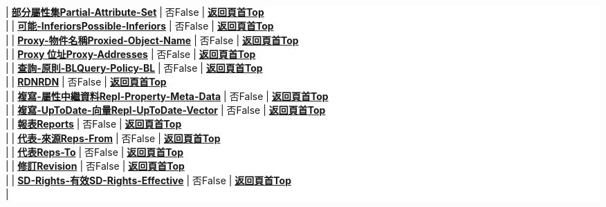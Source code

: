 | [<span data-ttu-id="75fd0-404">**部分屬性集**</span><span class="sxs-lookup"><span data-stu-id="75fd0-404">**Partial-Attribute-Set**</span></span>](a-partialattributeset.md)                         | <span data-ttu-id="75fd0-405">否</span><span class="sxs-lookup"><span data-stu-id="75fd0-405">False</span></span>     | [<span data-ttu-id="75fd0-406">**返回頁首**</span><span class="sxs-lookup"><span data-stu-id="75fd0-406">**Top**</span></span>](c-top.md)<br/> |
| [<span data-ttu-id="75fd0-407">**可能-Inferiors**</span><span class="sxs-lookup"><span data-stu-id="75fd0-407">**Possible-Inferiors**</span></span>](a-possibleinferiors.md)                              | <span data-ttu-id="75fd0-408">否</span><span class="sxs-lookup"><span data-stu-id="75fd0-408">False</span></span>     | [<span data-ttu-id="75fd0-409">**返回頁首**</span><span class="sxs-lookup"><span data-stu-id="75fd0-409">**Top**</span></span>](c-top.md)<br/> |
| [<span data-ttu-id="75fd0-410">**Proxy-物件名稱**</span><span class="sxs-lookup"><span data-stu-id="75fd0-410">**Proxied-Object-Name**</span></span>](a-proxiedobjectname.md)                             | <span data-ttu-id="75fd0-411">否</span><span class="sxs-lookup"><span data-stu-id="75fd0-411">False</span></span>     | [<span data-ttu-id="75fd0-412">**返回頁首**</span><span class="sxs-lookup"><span data-stu-id="75fd0-412">**Top**</span></span>](c-top.md)<br/> |
| [<span data-ttu-id="75fd0-413">**Proxy 位址**</span><span class="sxs-lookup"><span data-stu-id="75fd0-413">**Proxy-Addresses**</span></span>](a-proxyaddresses.md)                                    | <span data-ttu-id="75fd0-414">否</span><span class="sxs-lookup"><span data-stu-id="75fd0-414">False</span></span>     | [<span data-ttu-id="75fd0-415">**返回頁首**</span><span class="sxs-lookup"><span data-stu-id="75fd0-415">**Top**</span></span>](c-top.md)<br/> |
| [<span data-ttu-id="75fd0-416">**查詢-原則-BL**</span><span class="sxs-lookup"><span data-stu-id="75fd0-416">**Query-Policy-BL**</span></span>](a-querypolicybl.md)                                     | <span data-ttu-id="75fd0-417">否</span><span class="sxs-lookup"><span data-stu-id="75fd0-417">False</span></span>     | [<span data-ttu-id="75fd0-418">**返回頁首**</span><span class="sxs-lookup"><span data-stu-id="75fd0-418">**Top**</span></span>](c-top.md)<br/> |
| [<span data-ttu-id="75fd0-419">**RDN**</span><span class="sxs-lookup"><span data-stu-id="75fd0-419">**RDN**</span></span>](a-name.md)                                                          | <span data-ttu-id="75fd0-420">否</span><span class="sxs-lookup"><span data-stu-id="75fd0-420">False</span></span>     | [<span data-ttu-id="75fd0-421">**返回頁首**</span><span class="sxs-lookup"><span data-stu-id="75fd0-421">**Top**</span></span>](c-top.md)<br/> |
| [<span data-ttu-id="75fd0-422">**複寫-屬性中繼資料**</span><span class="sxs-lookup"><span data-stu-id="75fd0-422">**Repl-Property-Meta-Data**</span></span>](a-replpropertymetadata.md)                      | <span data-ttu-id="75fd0-423">否</span><span class="sxs-lookup"><span data-stu-id="75fd0-423">False</span></span>     | [<span data-ttu-id="75fd0-424">**返回頁首**</span><span class="sxs-lookup"><span data-stu-id="75fd0-424">**Top**</span></span>](c-top.md)<br/> |
| [<span data-ttu-id="75fd0-425">**複寫-UpToDate-向量**</span><span class="sxs-lookup"><span data-stu-id="75fd0-425">**Repl-UpToDate-Vector**</span></span>](a-repluptodatevector.md)                           | <span data-ttu-id="75fd0-426">否</span><span class="sxs-lookup"><span data-stu-id="75fd0-426">False</span></span>     | [<span data-ttu-id="75fd0-427">**返回頁首**</span><span class="sxs-lookup"><span data-stu-id="75fd0-427">**Top**</span></span>](c-top.md)<br/> |
| [<span data-ttu-id="75fd0-428">**報表**</span><span class="sxs-lookup"><span data-stu-id="75fd0-428">**Reports**</span></span>](a-directreports.md)                                             | <span data-ttu-id="75fd0-429">否</span><span class="sxs-lookup"><span data-stu-id="75fd0-429">False</span></span>     | [<span data-ttu-id="75fd0-430">**返回頁首**</span><span class="sxs-lookup"><span data-stu-id="75fd0-430">**Top**</span></span>](c-top.md)<br/> |
| [<span data-ttu-id="75fd0-431">**代表-來源**</span><span class="sxs-lookup"><span data-stu-id="75fd0-431">**Reps-From**</span></span>](a-repsfrom.md)                                                | <span data-ttu-id="75fd0-432">否</span><span class="sxs-lookup"><span data-stu-id="75fd0-432">False</span></span>     | [<span data-ttu-id="75fd0-433">**返回頁首**</span><span class="sxs-lookup"><span data-stu-id="75fd0-433">**Top**</span></span>](c-top.md)<br/> |
| [<span data-ttu-id="75fd0-434">**代表**</span><span class="sxs-lookup"><span data-stu-id="75fd0-434">**Reps-To**</span></span>](a-repsto.md)                                                    | <span data-ttu-id="75fd0-435">否</span><span class="sxs-lookup"><span data-stu-id="75fd0-435">False</span></span>     | [<span data-ttu-id="75fd0-436">**返回頁首**</span><span class="sxs-lookup"><span data-stu-id="75fd0-436">**Top**</span></span>](c-top.md)<br/> |
| [<span data-ttu-id="75fd0-437">**修訂**</span><span class="sxs-lookup"><span data-stu-id="75fd0-437">**Revision**</span></span>](a-revision.md)                                                 | <span data-ttu-id="75fd0-438">否</span><span class="sxs-lookup"><span data-stu-id="75fd0-438">False</span></span>     | [<span data-ttu-id="75fd0-439">**返回頁首**</span><span class="sxs-lookup"><span data-stu-id="75fd0-439">**Top**</span></span>](c-top.md)<br/> |
| [<span data-ttu-id="75fd0-440">**SD-Rights-有效**</span><span class="sxs-lookup"><span data-stu-id="75fd0-440">**SD-Rights-Effective**</span></span>](a-sdrightseffective.md)                             | <span data-ttu-id="75fd0-441">否</span><span class="sxs-lookup"><span data-stu-id="75fd0-441">False</span></span>     | [<span data-ttu-id="75fd0-442">**返回頁首**</span><span class="sxs-lookup"><span data-stu-id="75fd0-442">**Top**</span></span>](c-top.md)<br/> |